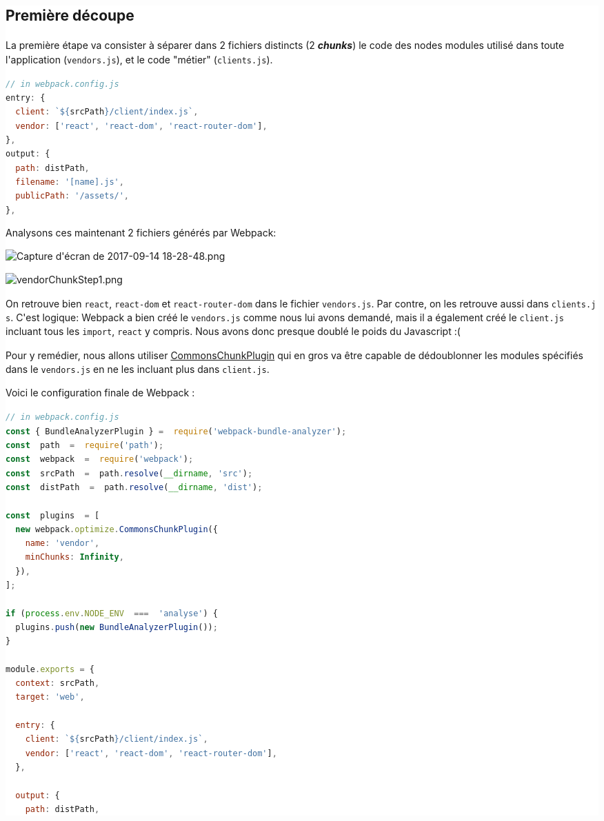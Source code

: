 ## Première découpe

La première étape va consister à séparer dans 2 fichiers distincts (2 ***chunks***) le code des nodes modules utilisé dans toute l'application (`vendors.js`), et le code "métier" (`clients.js`).


```js
// in webpack.config.js
entry: {
  client: `${srcPath}/client/index.js`,
  vendor: ['react', 'react-dom', 'react-router-dom'],
},
output: {
  path: distPath,
  filename: '[name].js',
  publicPath: '/assets/',
},
```

Analysons ces maintenant 2 fichiers générés par Webpack:

![Capture d'écran de 2017-09-14 18-28-48.png](/images/code-splitting/console1.png)

![vendorChunkStep1.png](/images/code-splitting/vendorChunkStep1.png)

On retrouve bien `react`, `react-dom` et `react-router-dom` dans le fichier `vendors.js`. Par contre, on les retrouve aussi dans `clients.js`. C'est logique: Webpack a bien créé le `vendors.js` comme nous lui avons demandé, mais il a également créé le `client.js` incluant tous les `import`, `react` y compris. Nous avons donc presque doublé le poids du Javascript :(

Pour y remédier, nous allons utiliser [CommonsChunkPlugin](https://webpack.js.org/plugins/commons-chunk-plugin/) qui en gros va être capable de dédoublonner les modules spécifiés dans le `vendors.js` en ne les incluant plus dans `client.js`.

Voici le configuration finale de Webpack :

```js
// in webpack.config.js
const { BundleAnalyzerPlugin } =  require('webpack-bundle-analyzer');
const  path  =  require('path');
const  webpack  =  require('webpack');
const  srcPath  =  path.resolve(__dirname, 'src');
const  distPath  =  path.resolve(__dirname, 'dist');

const  plugins  = [
  new webpack.optimize.CommonsChunkPlugin({
    name: 'vendor',
    minChunks: Infinity,
  }),
];

if (process.env.NODE_ENV  ===  'analyse') {
  plugins.push(new BundleAnalyzerPlugin());
}

module.exports = {
  context: srcPath,
  target: 'web',

  entry: {
    client: `${srcPath}/client/index.js`,
    vendor: ['react', 'react-dom', 'react-router-dom'],
  },

  output: {
    path: distPath,
```